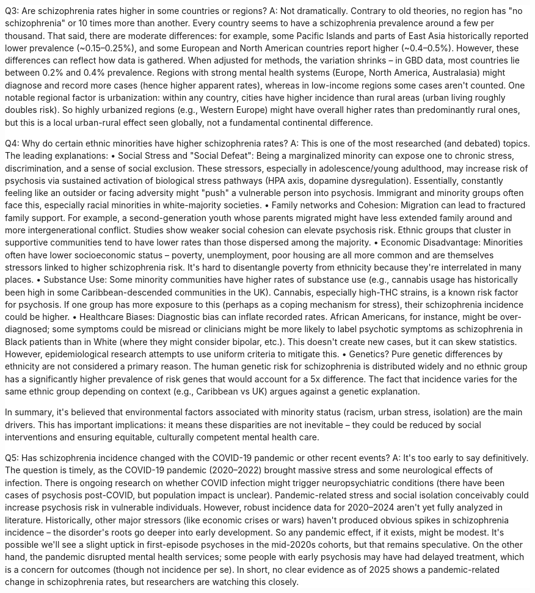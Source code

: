 Q3: Are schizophrenia rates higher in some countries or regions?
A: Not dramatically. Contrary to old theories, no region has "no schizophrenia" or 10 times more than another. Every country seems to have a schizophrenia prevalence around a few per thousand. That said, there are moderate differences: for example, some Pacific Islands and parts of East Asia historically reported lower prevalence (~0.15–0.25%), and some European and North American countries report higher (~0.4–0.5%). However, these differences can reflect how data is gathered. When adjusted for methods, the variation shrinks – in GBD data, most countries lie between 0.2% and 0.4% prevalence. Regions with strong mental health systems (Europe, North America, Australasia) might diagnose and record more cases (hence higher apparent rates), whereas in low-income regions some cases aren't counted. One notable regional factor is urbanization: within any country, cities have higher incidence than rural areas (urban living roughly doubles risk). So highly urbanized regions (e.g., Western Europe) might have overall higher rates than predominantly rural ones, but this is a local urban-rural effect seen globally, not a fundamental continental difference.

Q4: Why do certain ethnic minorities have higher schizophrenia rates?
A: This is one of the most researched (and debated) topics. The leading explanations:
	•	Social Stress and "Social Defeat": Being a marginalized minority can expose one to chronic stress, discrimination, and a sense of social exclusion. These stressors, especially in adolescence/young adulthood, may increase risk of psychosis via sustained activation of biological stress pathways (HPA axis, dopamine dysregulation). Essentially, constantly feeling like an outsider or facing adversity might "push" a vulnerable person into psychosis. Immigrant and minority groups often face this, especially racial minorities in white-majority societies.
	•	Family networks and Cohesion: Migration can lead to fractured family support. For example, a second-generation youth whose parents migrated might have less extended family around and more intergenerational conflict. Studies show weaker social cohesion can elevate psychosis risk. Ethnic groups that cluster in supportive communities tend to have lower rates than those dispersed among the majority.
	•	Economic Disadvantage: Minorities often have lower socioeconomic status – poverty, unemployment, poor housing are all more common and are themselves stressors linked to higher schizophrenia risk. It's hard to disentangle poverty from ethnicity because they're interrelated in many places.
	•	Substance Use: Some minority communities have higher rates of substance use (e.g., cannabis usage has historically been high in some Caribbean-descended communities in the UK). Cannabis, especially high-THC strains, is a known risk factor for psychosis. If one group has more exposure to this (perhaps as a coping mechanism for stress), their schizophrenia incidence could be higher.
	•	Healthcare Biases: Diagnostic bias can inflate recorded rates. African Americans, for instance, might be over-diagnosed; some symptoms could be misread or clinicians might be more likely to label psychotic symptoms as schizophrenia in Black patients than in White (where they might consider bipolar, etc.). This doesn't create new cases, but it can skew statistics. However, epidemiological research attempts to use uniform criteria to mitigate this.
	•	Genetics? Pure genetic differences by ethnicity are not considered a primary reason. The human genetic risk for schizophrenia is distributed widely and no ethnic group has a significantly higher prevalence of risk genes that would account for a 5x difference. The fact that incidence varies for the same ethnic group depending on context (e.g., Caribbean vs UK) argues against a genetic explanation.

In summary, it's believed that environmental factors associated with minority status (racism, urban stress, isolation) are the main drivers. This has important implications: it means these disparities are not inevitable – they could be reduced by social interventions and ensuring equitable, culturally competent mental health care.

Q5: Has schizophrenia incidence changed with the COVID-19 pandemic or other recent events?
A: It's too early to say definitively. The question is timely, as the COVID-19 pandemic (2020–2022) brought massive stress and some neurological effects of infection. There is ongoing research on whether COVID infection might trigger neuropsychiatric conditions (there have been cases of psychosis post-COVID, but population impact is unclear). Pandemic-related stress and social isolation conceivably could increase psychosis risk in vulnerable individuals. However, robust incidence data for 2020–2024 aren't yet fully analyzed in literature. Historically, other major stressors (like economic crises or wars) haven't produced obvious spikes in schizophrenia incidence – the disorder's roots go deeper into early development. So any pandemic effect, if it exists, might be modest. It's possible we'll see a slight uptick in first-episode psychoses in the mid-2020s cohorts, but that remains speculative. On the other hand, the pandemic disrupted mental health services; some people with early psychosis may have had delayed treatment, which is a concern for outcomes (though not incidence per se). In short, no clear evidence as of 2025 shows a pandemic-related change in schizophrenia rates, but researchers are watching this closely.

